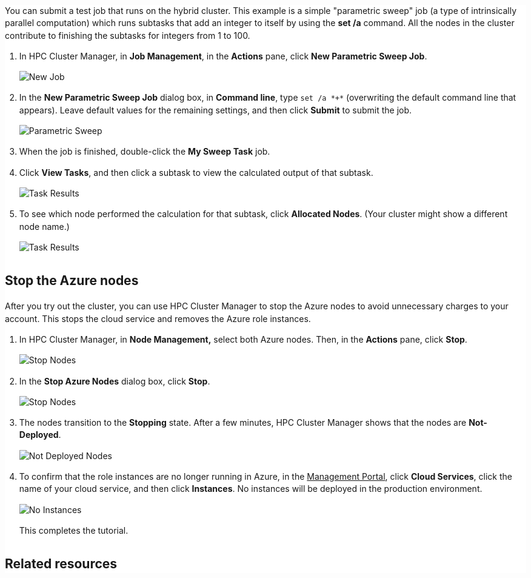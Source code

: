 You can submit a test job that runs on the hybrid cluster. This example is a simple "parametric sweep" job (a type of intrinsically parallel computation) which runs subtasks that add an integer to itself by using the **set /a** command. All the nodes in the cluster contribute to finishing the subtasks for integers from 1 to 100.

1. In HPC Cluster Manager, in **Job Management**, in the **Actions** pane, click **New Parametric Sweep Job**.

	![New Job][test_job1]

2. In the **New Parametric Sweep Job** dialog box, in **Command line**, type `set /a *+*` (overwriting the default command line that appears). Leave default values for the remaining settings, and then click **Submit** to submit the job.

	![Parametric Sweep][param_sweep1]

3. When the job is finished, double-click the **My Sweep Task** job.

4. Click **View Tasks**, and then click a subtask to view the calculated output of that subtask.

	![Task Results][view_job361]

5. To see which node performed the calculation for that subtask, click **Allocated Nodes**. (Your cluster might show a different node name.)

	![Task Results][view_job362]

## Stop the Azure nodes

After you try out the cluster, you can use HPC Cluster Manager to stop the Azure nodes to avoid unnecessary charges to your account. This stops the cloud service and removes the Azure role instances.

1. In HPC Cluster Manager, in **Node Management,** select both Azure nodes. Then, in the **Actions** pane, click **Stop**.

	![Stop Nodes][stop_node1]

2. In the **Stop Azure Nodes** dialog box, click **Stop**.

	![Stop Nodes][stop_node2]

3. The nodes transition to the **Stopping** state. After a few minutes, HPC Cluster Manager shows that the nodes are **Not-Deployed**.

	![Not Deployed Nodes][stop_node4]

4. To confirm that the role instances are no longer running in Azure, in the [Management Portal](https://manage.windowsazure.cn), click **Cloud Services**, click the name of your cloud service, and then click **Instances**. No instances will be deployed in the production environment.

	![No Instances][view_instances2]

	This completes the tutorial.

## Related resources


[Overview]: ./media/cloud-services-setup-hybrid-hpcpack-cluster/hybrid_cluster_overview.png
[install_hpc1]: ./media/cloud-services-setup-hybrid-hpcpack-cluster/install_hpc1.png
[install_hpc2]: ./media/cloud-services-setup-hybrid-hpcpack-cluster/install_hpc2.png
[install_hpc3]: ./media/cloud-services-setup-hybrid-hpcpack-cluster/install_hpc3.png
[install_hpc4]: ./media/cloud-services-setup-hybrid-hpcpack-cluster/install_hpc4.png
[install_hpc6]: ./media/cloud-services-setup-hybrid-hpcpack-cluster/install_hpc6.png
[install_hpc7]: ./media/cloud-services-setup-hybrid-hpcpack-cluster/install_hpc7.png
[install_hpc10]: ./media/cloud-services-setup-hybrid-hpcpack-cluster/install_hpc10.png
[upload_cert1]: ./media/cloud-services-setup-hybrid-hpcpack-cluster/upload_cert1.png
[createstorage1]: ./media/cloud-services-setup-hybrid-hpcpack-cluster/createstorage1.png
[createservice1]: ./media/cloud-services-setup-hybrid-hpcpack-cluster/createservice1.png
[config_hpc2]: ./media/cloud-services-setup-hybrid-hpcpack-cluster/config_hpc2.png
[config_hpc3]: ./media/cloud-services-setup-hybrid-hpcpack-cluster/config_hpc3.png
[config_hpc6]: ./media/cloud-services-setup-hybrid-hpcpack-cluster/config_hpc6.png
[config_hpc8]: ./media/cloud-services-setup-hybrid-hpcpack-cluster/config_hpc8.png
[config_hpc10]: ./media/cloud-services-setup-hybrid-hpcpack-cluster/config_hpc10.png
[config_hpc12]: ./media/cloud-services-setup-hybrid-hpcpack-cluster/config_hpc12.png
[config_hpc13]: ./media/cloud-services-setup-hybrid-hpcpack-cluster/config_hpc13.png
[add_node1]: ./media/cloud-services-setup-hybrid-hpcpack-cluster/add_node1.png
[add_node1_1]: ./media/cloud-services-setup-hybrid-hpcpack-cluster/add_node1_1.png
[add_node2]: ./media/cloud-services-setup-hybrid-hpcpack-cluster/add_node2.png
[add_node3]: ./media/cloud-services-setup-hybrid-hpcpack-cluster/add_node3.png
[add_node4]: ./media/cloud-services-setup-hybrid-hpcpack-cluster/add_node4.png
[add_node5]: ./media/cloud-services-setup-hybrid-hpcpack-cluster/add_node5.png
[add_node6]: ./media/cloud-services-setup-hybrid-hpcpack-cluster/add_node6.png
[add_node7]: ./media/cloud-services-setup-hybrid-hpcpack-cluster/add_node7.png
[view_instances1]: ./media/cloud-services-setup-hybrid-hpcpack-cluster/view_instances1.png
[clusrun1]: ./media/cloud-services-setup-hybrid-hpcpack-cluster/clusrun1.png
[test_job1]: ./media/cloud-services-setup-hybrid-hpcpack-cluster/test_job1.png
[param_sweep1]: ./media/cloud-services-setup-hybrid-hpcpack-cluster/param_sweep1.png
[view_job361]: ./media/cloud-services-setup-hybrid-hpcpack-cluster/view_job361.png
[view_job362]: ./media/cloud-services-setup-hybrid-hpcpack-cluster/view_job362.png
[stop_node1]: ./media/cloud-services-setup-hybrid-hpcpack-cluster/stop_node1.png
[stop_node2]: ./media/cloud-services-setup-hybrid-hpcpack-cluster/stop_node2.png
[stop_node4]: ./media/cloud-services-setup-hybrid-hpcpack-cluster/stop_node4.png
[view_instances2]: ./media/cloud-services-setup-hybrid-hpcpack-cluster/view_instances2.png